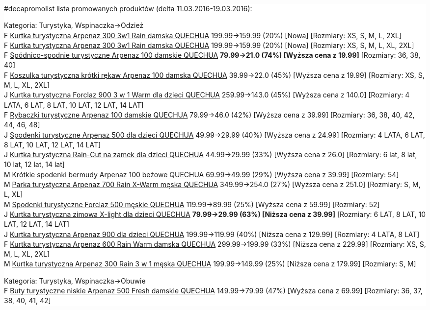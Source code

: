#decapromolist lista promowanych produktów (delta 11.03.2016-19.03.2016):

Kategoria: Turystyka, Wspinaczka->Odzież  
F [Kurtka turystyczna Arpenaz 300 3w1 Rain damska QUECHUA](http://www.decathlon.pl/kurtka-turystyczna-zimowa-damska-3w1-arpenaz-300-id_8284911.html) 199.99->159.99 (20%) [Nowa] [Rozmiary: XS, S, M, L, 2XL]  
F [Kurtka turystyczna Arpenaz 300 3w1 Rain damska QUECHUA](http://www.decathlon.pl/kurtka-turystyczna-zimowa-damska-3w1-arpenaz-300-id_8284915.html) 199.99->159.99 (20%) [Nowa] [Rozmiary: XS, S, M, L, XL, 2XL]  
F [Spódnico-spodnie turystyczne Arpenaz 100 damskie QUECHUA](http://www.decathlon.pl/spodnico-spodenki-turystyczne-damskiearpenaz-100-quechua-id_8297742.html) **79.99->21.0 (74%) [Wyższa cena z 19.99]** [Rozmiary: 36, 38, 40]  
F [Koszulka turystyczna krótki rękaw Arpenaz 100 damska QUECHUA](http://www.decathlon.pl/koszulka-turystyczna-krotki-rkaw-arpenaz-100-damska--id_8319038.html) 39.99->22.0 (45%) [Wyższa cena z 19.99] [Rozmiary: XS, S, M, L, XL, 2XL]  
J [Kurtka turystyczna Forclaz 900 3 w 1 Warm dla dzieci QUECHUA](http://www.decathlon.pl/kurtka-turystyczna-zimowa-3w1-dla-dzieci-forclaz-900-id_8318182.html) 259.99->143.0 (45%) [Wyższa cena z 140.0] [Rozmiary: 4 LATA, 6 LAT, 8 LAT, 10 LAT, 12 LAT, 14 LAT]  
F [Rybaczki turystyczne Arpenaz 100 damskie QUECHUA](http://www.decathlon.pl/rybaczki-turystyczne-arpenaz-100-damskie-id_8330085.html) 79.99->46.0 (42%) [Wyższa cena z 39.99] [Rozmiary: 36, 38, 40, 42, 44, 46, 48]  
J [Spodenki turystyczne Arpenaz 500 dla dzieci QUECHUA](http://www.decathlon.pl/spodenki-turystyczne-dla-dzieci-arpenaz500-id_8303125.html) 49.99->29.99 (40%) [Wyższa cena z 24.99] [Rozmiary: 4 LATA, 6 LAT, 8 LAT, 10 LAT, 12 LAT, 14 LAT]  
J [Kurtka turystyczna Rain-Cut na zamek dla dzieci QUECHUA](http://www.decathlon.pl/kurtka-turystyczna-lekka-dla-dzieci-rain-cut-id_8331744.html) 44.99->29.99 (33%) [Wyższa cena z 26.0] [Rozmiary: 6 lat, 8 lat, 10 lat, 12 lat, 14 lat]  
M [Krótkie spodenki bermudy Arpenaz 100 beżowe QUECHUA](http://www.decathlon.pl/bermudy-turystyczne-mskie-arpenaz-100-beowe-quechua-id_8300813.html) 69.99->49.99 (29%) [Wyższa cena z 39.99] [Rozmiary: 54]  
M [Parka turystyczna Arpenaz 700 Rain X-Warm męska QUECHUA](http://www.decathlon.pl/kurtka-turystyczna-zimowa-mska-parka-arpenaz-700-rain-x-warm-id_8317488.html) 349.99->254.0 (27%) [Wyższa cena z 251.0] [Rozmiary: S, M, L, XL]  
M [Spodenki turystyczne Forclaz 500 męskie QUECHUA](http://www.decathlon.pl/spodenki-turystyczne-mskie-forclaz-900-id_8298964.html) 119.99->89.99 (25%) [Wyższa cena z 59.99] [Rozmiary: 52]  
J [Kurtka turystyczna zimowa X-light dla dzieci QUECHUA](http://www.decathlon.pl/kurtka-watowana-x-light-dzieci-id_8344212.html) **79.99->29.99 (63%) [Niższa cena z 39.99]** [Rozmiary: 6 LAT, 8 LAT, 10 LAT, 12 LAT, 14 LAT]  
J [Kurtka turystyczna Arpenaz 900 dla dzieci QUECHUA](http://www.decathlon.pl/kurtka-arpenaz-900-dla-dzieci-id_8344499.html) 199.99->119.99 (40%) [Niższa cena z 129.99] [Rozmiary: 4 LATA, 8 LAT]  
F [Kurtka turystyczna Arpenaz 600 Rain Warm damska QUECHUA](http://www.decathlon.pl/kurtka-zimowa-arpenaz-600-damska-id_8343866.html) 299.99->199.99 (33%) [Niższa cena z 229.99] [Rozmiary: XS, S, M, L, XL, 2XL]  
M [Kurtka turystyczna Arpenaz 300 Rain 3 w 1 męska QUECHUA](http://www.decathlon.pl/kurtka-turystyczna-arpenaz-300-3w1-mska-id_8343845.html) 199.99->149.99 (25%) [Niższa cena z 179.99] [Rozmiary: S, M]  

Kategoria: Turystyka, Wspinaczka->Obuwie  
F [Buty turystyczne niskie Arpenaz 500 Fresh damskie QUECHUA](http://www.decathlon.pl/buty-turystyczne-niskie-damskie-arpenaz-500-fresh-beowe-id_8299102.html) 149.99->79.99 (47%) [Wyższa cena z 69.99] [Rozmiary: 36, 37, 38, 40, 41, 42]  

